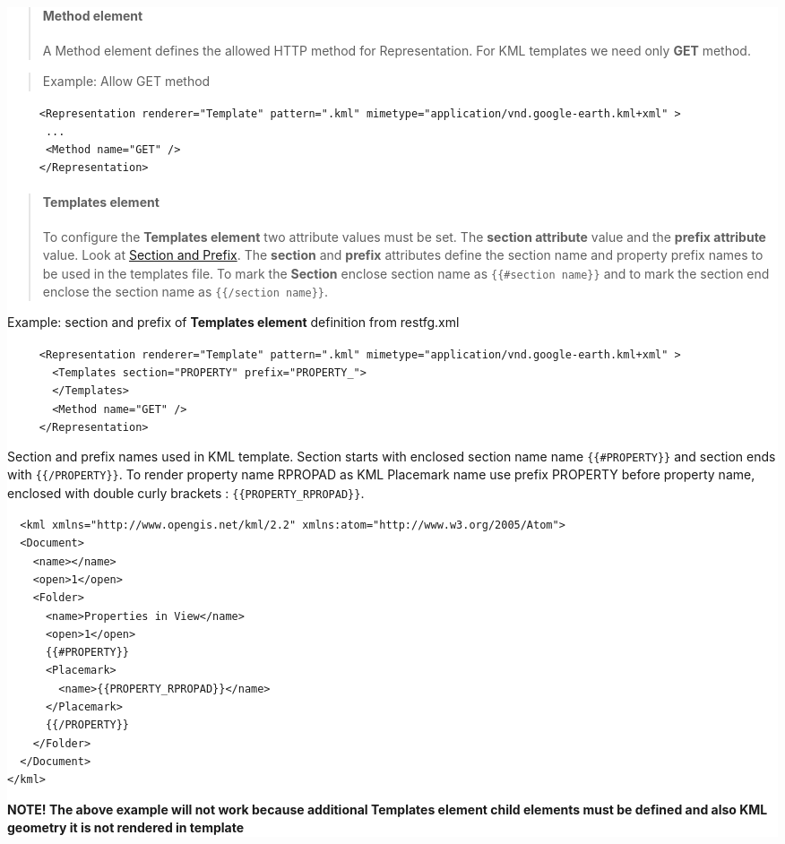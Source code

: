 
> #### Method element ####
> A Method element defines the allowed HTTP method for Representation. For KML templates we need only **GET** method.

> Example: Allow GET method
```
     <Representation renderer="Template" pattern=".kml" mimetype="application/vnd.google-earth.kml+xml" >
      ...
      <Method name="GET" />
     </Representation>
```



> #### Templates element ####
> To configure the **Templates element** two attribute values must be set. The **section attribute** value and the **prefix attribute** value. Look at [Section and Prefix](RenderersTemplate#Section_and_Prefix.md).
The **section** and **prefix** attributes define the section name and property prefix names to be used in the templates file.
To mark the **Section** enclose section name as `{{#section name}}` and to mark the section end enclose the section name as `{{/section name}}`.

Example:
section and prefix of **Templates element** definition from restfg.xml
```
     <Representation renderer="Template" pattern=".kml" mimetype="application/vnd.google-earth.kml+xml" >
       <Templates section="PROPERTY" prefix="PROPERTY_">
       </Templates>
       <Method name="GET" />
     </Representation>
```

Section and prefix names used in KML template. Section starts with enclosed section name name `{{#PROPERTY}}` and section ends with `{{/PROPERTY}}`.
To render property name RPROPAD as KML Placemark name use prefix PROPERTY before property name, enclosed with double curly brackets : `{{PROPERTY_RPROPAD}}`.
```
  <kml xmlns="http://www.opengis.net/kml/2.2" xmlns:atom="http://www.w3.org/2005/Atom">
  <Document>
    <name></name>
    <open>1</open>
    <Folder>
      <name>Properties in View</name>
      <open>1</open>
      {{#PROPERTY}}
      <Placemark>
        <name>{{PROPERTY_RPROPAD}}</name>
      </Placemark>
      {{/PROPERTY}}
    </Folder> 
  </Document> 
</kml>
```
**NOTE! The above example will not work because additional Templates element child elements must be defined and also KML geometry it is not rendered in template**
